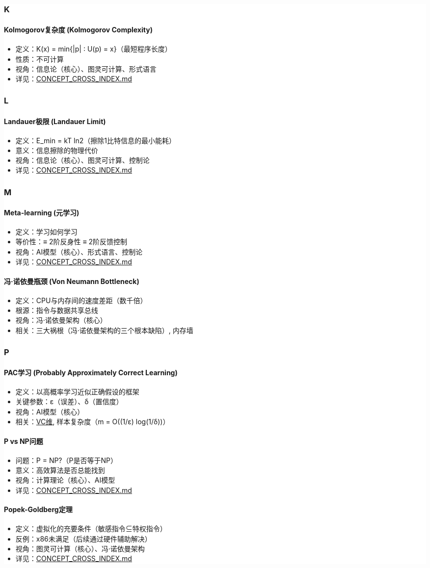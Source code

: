 ### K

#### Kolmogorov复杂度 (Kolmogorov Complexity)

- 定义：K(x) = min{|p| : U(p) = x}（最短程序长度）
- 性质：不可计算
- 视角：信息论（核心）、图灵可计算、形式语言
- 详见：[CONCEPT_CROSS_INDEX.md](CONCEPT_CROSS_INDEX.md#kolmogorov复杂度-kolmogorov-complexity-七视角)

### L

#### Landauer极限 (Landauer Limit)

- 定义：E_min = kT ln2（擦除1比特信息的最小能耗）
- 意义：信息擦除的物理代价
- 视角：信息论（核心）、图灵可计算、控制论
- 详见：[CONCEPT_CROSS_INDEX.md](CONCEPT_CROSS_INDEX.md#landauer极限-landauer-limit-七视角)

### M

#### Meta-learning (元学习)

- 定义：学习如何学习
- 等价性：≡ 2阶反身性 ≡ 2阶反馈控制
- 视角：AI模型（核心）、形式语言、控制论
- 详见：[CONCEPT_CROSS_INDEX.md](CONCEPT_CROSS_INDEX.md#meta-learning-七视角)

#### 冯·诺依曼瓶颈 (Von Neumann Bottleneck)

- 定义：CPU与内存间的速度差距（数千倍）
- 根源：指令与数据共享总线
- 视角：冯·诺依曼架构（核心）
- 相关：三大祸根（冯·诺依曼架构的三个根本缺陷）, 内存墙

### P

#### PAC学习 (Probably Approximately Correct Learning)

- 定义：以高概率学习近似正确假设的框架
- 关键参数：ε（误差）、δ（置信度）
- 视角：AI模型（核心）
- 相关：[VC维](#vc维-vapnik-chervonenkis-dimension), 样本复杂度（m = O((1/ε) log(1/δ))）

#### P vs NP问题

- 问题：P = NP?（P是否等于NP）
- 意义：高效算法是否总能找到
- 视角：计算理论（核心）、AI模型
- 详见：[CONCEPT_CROSS_INDEX.md](CONCEPT_CROSS_INDEX.md#p-vs-np问题-p-versus-np-problem-七视角)

#### Popek-Goldberg定理

- 定义：虚拟化的充要条件（敏感指令⊆特权指令）
- 反例：x86未满足（后续通过硬件辅助解决）
- 视角：图灵可计算（核心）、冯·诺依曼架构
- 详见：[CONCEPT_CROSS_INDEX.md](CONCEPT_CROSS_INDEX.md#popek-goldberg定理-popek-goldberg-virtualization-theorem-七视角)
